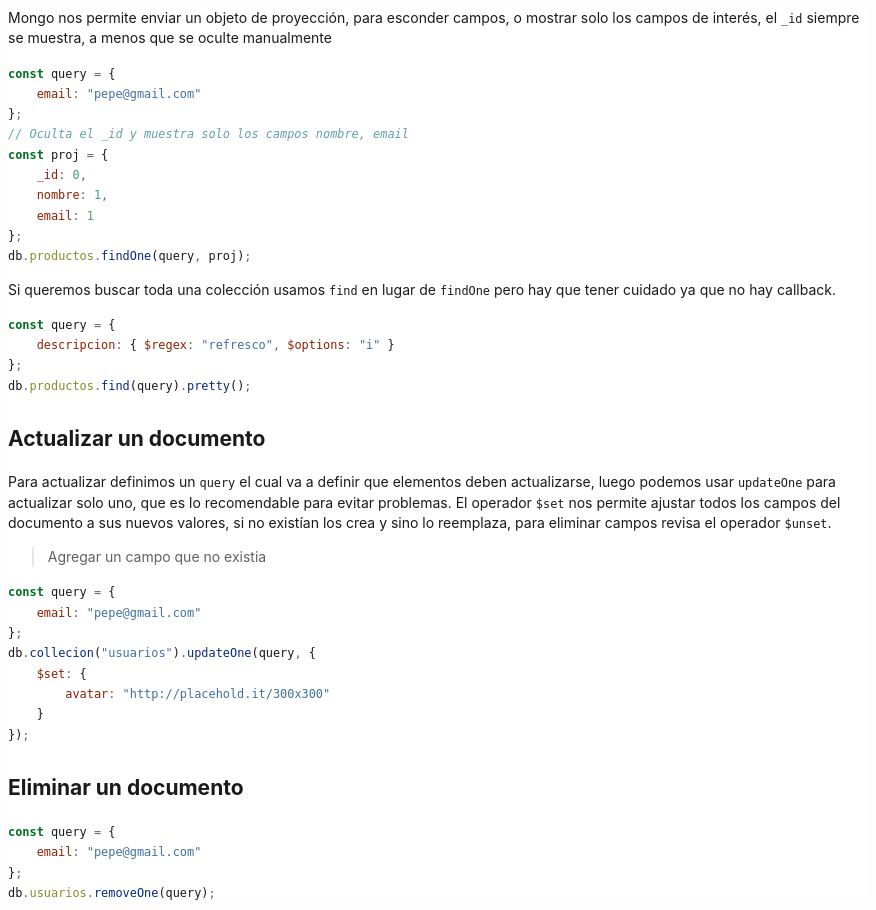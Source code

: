 Mongo nos permite enviar un objeto de proyección, para esconder campos, o mostrar solo los campos de interés, el `_id` siempre se muestra, a menos que se oculte manualmente

~~~js
const query = {
    email: "pepe@gmail.com"
};
// Oculta el _id y muestra solo los campos nombre, email
const proj = {
    _id: 0,
    nombre: 1,
    email: 1
};
db.productos.findOne(query, proj);
~~~

Si queremos buscar toda una colección usamos `find` en lugar de `findOne` pero hay que tener cuidado ya que no hay callback.

~~~js
const query = {
    descripcion: { $regex: "refresco", $options: "i" }
};
db.productos.find(query).pretty();
~~~

## Actualizar un documento

Para actualizar definimos un `query` el cual va a definir que elementos deben actualizarse, luego podemos usar `updateOne` para actualizar solo uno, que es lo recomendable para evitar problemas. El operador `$set` nos permite ajustar todos los campos del documento a sus nuevos valores, si no existían los crea y sino lo reemplaza, para eliminar campos revisa el operador `$unset`.

> Agregar un campo que no existia

~~~js
const query = {
    email: "pepe@gmail.com"
};
db.collecion("usuarios").updateOne(query, {
    $set: {
        avatar: "http://placehold.it/300x300"
    }
});
~~~

## Eliminar un documento

~~~js
const query = {
    email: "pepe@gmail.com"
};
db.usuarios.removeOne(query);
~~~
